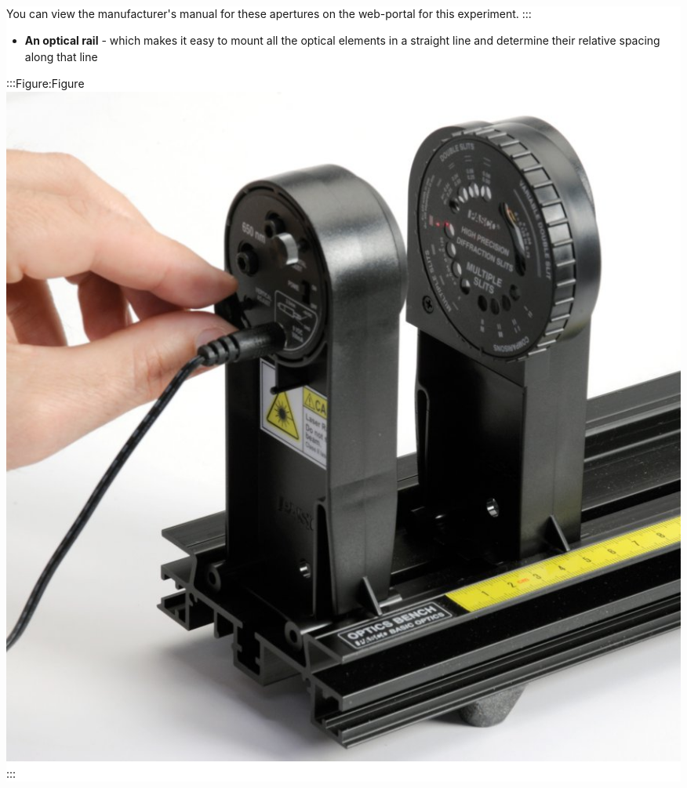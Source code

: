 You can view the manufacturer's manual for these apertures on the web-portal for this experiment. 
:::
 
* **An optical rail** - which makes it easy to mount all the optical elements in a straight line and determine their relative spacing along that line

:::Figure:Figure
![rail](imgs/DiffractionLaserRail.jpg)
:::
